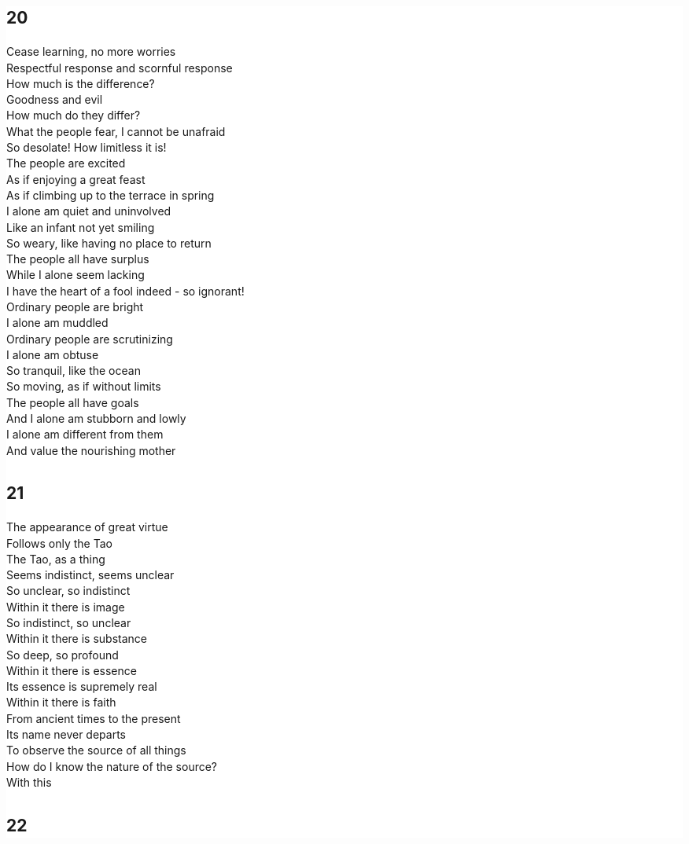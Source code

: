 ## 20

Cease learning, no more worries  
Respectful response and scornful response  
How much is the difference?  
Goodness and evil  
How much do they differ?  
What the people fear, I cannot be unafraid  
So desolate! How limitless it is!  
The people are excited  
As if enjoying a great feast  
As if climbing up to the terrace in spring  
I alone am quiet and uninvolved  
Like an infant not yet smiling  
So weary, like having no place to return  
The people all have surplus  
While I alone seem lacking  
I have the heart of a fool indeed - so ignorant!  
Ordinary people are bright  
I alone am muddled  
Ordinary people are scrutinizing  
I alone am obtuse  
So tranquil, like the ocean  
So moving, as if without limits  
The people all have goals  
And I alone am stubborn and lowly  
I alone am different from them  
And value the nourishing mother  

## 21

The appearance of great virtue  
Follows only the Tao  
The Tao, as a thing  
Seems indistinct, seems unclear  
So unclear, so indistinct  
Within it there is image  
So indistinct, so unclear  
Within it there is substance  
So deep, so profound  
Within it there is essence  
Its essence is supremely real  
Within it there is faith  
From ancient times to the present  
Its name never departs  
To observe the source of all things  
How do I know the nature of the source?  
With this  

## 22
